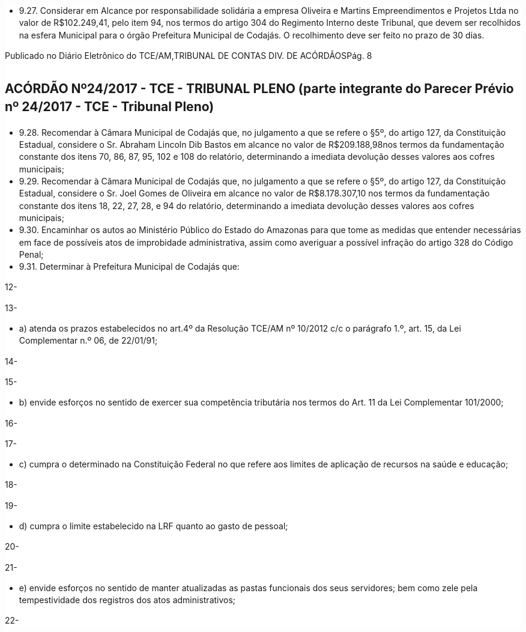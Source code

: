 - 9.27. Considerar em Alcance por responsabilidade solidária a empresa Oliveira e Martins Empreendimentos e Projetos Ltda no valor de R$102.249,41, pelo item 94, nos termos do artigo 304 do Regimento Interno deste Tribunal, que devem ser recolhidos na esfera Municipal para o órgão Prefeitura Municipal de Codajás. O recolhimento deve ser feito no prazo de 30 dias.

Publicado  no  Diário Eletrônico do TCE/AM,TRIBUNAL DE CONTAS DIV. DE  ACÓRDÃOSPág. 8

## ACÓRDÃO Nº24/2017 - TCE - TRIBUNAL PLENO (parte integrante do Parecer Prévio nº 24/2017 - TCE - Tribunal Pleno)

- 9.28. Recomendar à Câmara Municipal de Codajás que, no julgamento a que se refere o §5º, do artigo 127, da Constituição Estadual, considere o Sr. Abraham Lincoln Dib Bastos em alcance no valor de R$209.188,98nos termos da fundamentação constante dos itens 70, 86, 87, 95, 102 e 108 do  relatório,  determinando  a  imediata  devolução  desses  valores  aos cofres municipais;
- 9.29. Recomendar à  Câmara Municipal de Codajás que, no julgamento a que se refere o §5º, do artigo 127, da Constituição Estadual, considere o Sr. Joel  Gomes  de  Oliveira em  alcance  no  valor  de  R$8.178.307,10  nos termos  da  fundamentação  constante  dos  itens  18,  22,  27,  28, e  94 do relatório,  determinando  a imediata devolução desses valores aos cofres municipais;
- 9.30. Encaminhar os autos ao Ministério Público do Estado do Amazonas para que  tome  as  medidas  que  entender  necessárias  em  face  de  possíveis atos  de  improbidade  administrativa,  assim  como  averiguar  a  possível infração do artigo 328 do Código Penal;
- 9.31. Determinar à Prefeitura Municipal de Codajás que:

12-

13-

- a)  atenda os  prazos  estabelecidos  no  art.4º  da  Resolução  TCE/AM  nº 10/2012  c/c  o  parágrafo  1.º,  art.  15,  da  Lei  Complementar  n.º  06,  de 22/01/91;

14-

15-

- b) envide esforços no sentido de exercer sua competência tributária nos termos do Art. 11 da Lei Complementar 101/2000;

16-

17-

- c)  cumpra  o  determinado  na  Constituição  Federal  no  que  refere  aos limites de aplicação de recursos na saúde e educação;

18-

19-

- d) cumpra o limite estabelecido na LRF quanto ao gasto de pessoal;

20-

21-

- e)  envide esforços no sentido de manter atualizadas as pastas funcionais dos  seus  servidores;  bem  como zele  pela  tempestividade  dos  registros dos atos administrativos;

22-
